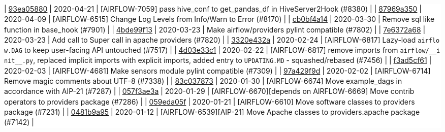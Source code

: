 | [93ea05880](https://github.com/apache/airflow/commit/93ea05880283a56e3d42ab07db7453977a3de8ec) | 2020-04-21  | [AIRFLOW-7059] pass hive_conf to get_pandas_df in HiveServer2Hook (#8380)                                                                                          |
| [87969a350](https://github.com/apache/airflow/commit/87969a350ddd41e9e77776af6d780b31e363eaca) | 2020-04-09  | [AIRFLOW-6515] Change Log Levels from Info/Warn to Error (#8170)                                                                                                   |
| [cb0bf4a14](https://github.com/apache/airflow/commit/cb0bf4a142656ee40b43a01660b6f6b08a9840fa) | 2020-03-30  | Remove sql like function in base_hook (#7901)                                                                                                                      |
| [4bde99f13](https://github.com/apache/airflow/commit/4bde99f1323d72f6c84c1548079d5e98fc0a2a9a) | 2020-03-23  | Make airflow/providers pylint compatible (#7802)                                                                                                                   |
| [7e6372a68](https://github.com/apache/airflow/commit/7e6372a681a2a543f4710b083219aeb53b074388) | 2020-03-23  | Add call to Super call in apache providers (#7820)                                                                                                                 |
| [3320e432a](https://github.com/apache/airflow/commit/3320e432a129476dbc1c55be3b3faa3326a635bc) | 2020-02-24  | [AIRFLOW-6817] Lazy-load `airflow.DAG` to keep user-facing API untouched (#7517)                                                                                   |
| [4d03e33c1](https://github.com/apache/airflow/commit/4d03e33c115018e30fa413c42b16212481ad25cc) | 2020-02-22  | [AIRFLOW-6817] remove imports from `airflow/__init__.py`, replaced implicit imports with explicit imports, added entry to `UPDATING.MD` - squashed/rebased (#7456) |
| [f3ad5cf61](https://github.com/apache/airflow/commit/f3ad5cf6185b9d406d0fb0a4ecc0b5536f79217a) | 2020-02-03  | [AIRFLOW-4681] Make sensors module pylint compatible (#7309)                                                                                                       |
| [97a429f9d](https://github.com/apache/airflow/commit/97a429f9d0cf740c5698060ad55f11e93cb57b55) | 2020-02-02  | [AIRFLOW-6714] Remove magic comments about UTF-8 (#7338)                                                                                                           |
| [83c037873](https://github.com/apache/airflow/commit/83c037873ff694eed67ba8b30f2d9c88b2c7c6f2) | 2020-01-30  | [AIRFLOW-6674] Move example_dags in accordance with AIP-21 (#7287)                                                                                                 |
| [057f3ae3a](https://github.com/apache/airflow/commit/057f3ae3a4afedf6d462ecf58b01dd6304d3e135) | 2020-01-29  | [AIRFLOW-6670][depends on AIRFLOW-6669] Move contrib operators to providers package (#7286)                                                                        |
| [059eda05f](https://github.com/apache/airflow/commit/059eda05f82fefce4410f44f761f945a27d83daf) | 2020-01-21  | [AIRFLOW-6610] Move software classes to providers package (#7231)                                                                                                  |
| [0481b9a95](https://github.com/apache/airflow/commit/0481b9a95786a62de4776a735ae80e746583ef2b) | 2020-01-12  | [AIRFLOW-6539][AIP-21] Move Apache classes to providers.apache package (#7142)                                                                                     |
